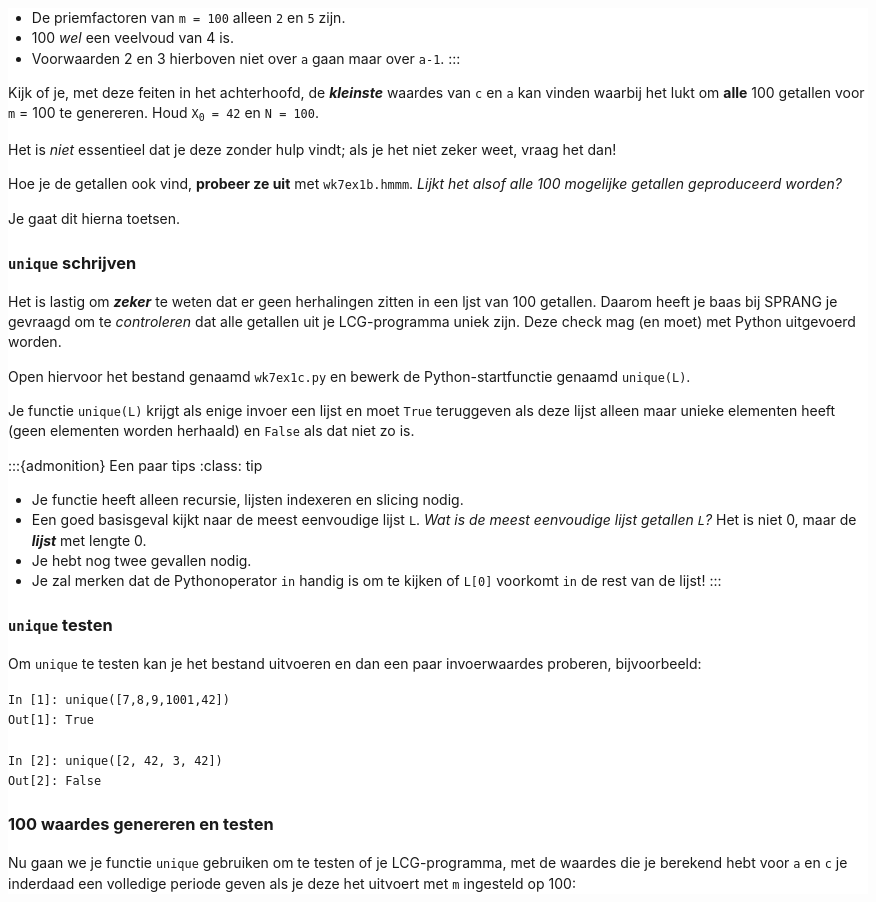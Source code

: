 * De priemfactoren van `m = 100` alleen `2` en `5` zijn.
* 100 *wel* een veelvoud van 4 is.
* Voorwaarden 2 en 3 hierboven niet over `a` gaan maar over `a-1`.
:::

Kijk of je, met deze feiten in het achterhoofd, de ***kleinste*** waardes van `c` en `a` kan vinden waarbij het lukt om **alle** 100 getallen voor `m` = 100 te genereren. Houd <code>X<sub>0</sub> = 42</code> en `N = 100`.

Het is *niet* essentieel dat je deze zonder hulp vindt; als je het niet zeker weet, vraag het dan!

Hoe je de getallen ook vind, **probeer ze uit** met `wk7ex1b.hmmm`. *Lijkt het alsof alle 100 mogelijke getallen geproduceerd worden?*

Je gaat dit hierna toetsen.

### `unique` schrijven

Het is lastig om ***zeker*** te weten dat er geen herhalingen zitten in een ljst van 100 getallen. Daarom heeft je baas bij SPRANG je gevraagd om te *controleren* dat alle getallen uit je LCG-programma uniek zijn. Deze check mag (en moet) met Python uitgevoerd worden.

Open hiervoor het bestand genaamd `wk7ex1c.py` en bewerk de Python-startfunctie genaamd `unique(L)`.

Je functie `unique(L)` krijgt als enige invoer een lijst en moet `True` teruggeven als deze lijst alleen maar unieke elementen heeft (geen elementen worden herhaald) en `False` als dat niet zo is.

:::{admonition} Een paar tips
:class: tip

* Je functie heeft alleen recursie, lijsten indexeren en slicing nodig.
* Een goed basisgeval kijkt naar de meest eenvoudige lijst `L`. *Wat is de meest eenvoudige lijst getallen `L`?* Het is niet 0, maar de ***lijst*** met lengte 0.
* Je hebt nog twee gevallen nodig.
* Je zal merken dat de Pythonoperator `in` handig is om te kijken of `L[0]` voorkomt `in` de rest van de lijst!
:::

### `unique` testen

Om `unique` te testen kan je het bestand uitvoeren en dan een paar invoerwaardes proberen, bijvoorbeeld:

```ipython
In [1]: unique([7,8,9,1001,42])
Out[1]: True

In [2]: unique([2, 42, 3, 42])
Out[2]: False
```

### 100 waardes genereren en testen

Nu gaan we je functie `unique` gebruiken om te testen of je LCG-programma, met de waardes die je berekend hebt voor `a` en `c` je inderdaad een volledige periode geven als je deze het uitvoert met `m` ingesteld op 100:
